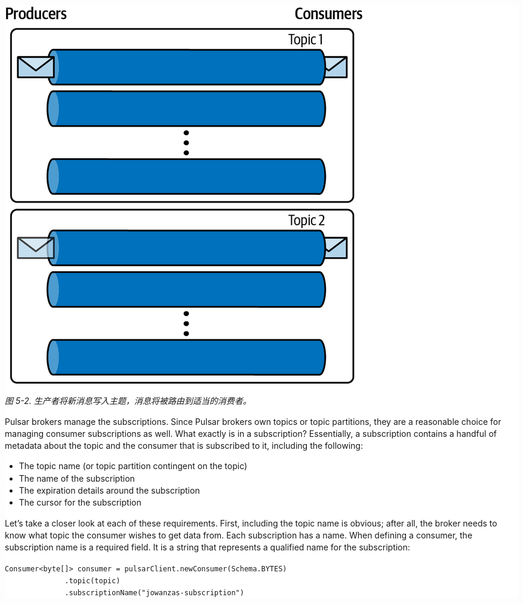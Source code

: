 ![A producer places a new message into the topic, and the message is routed to an appropriate consumer.](../img/mapu_0502.png)

*图 5-2. 生产者将新消息写入主题，消息将被路由到适当的消费者。*



Pulsar brokers manage the subscriptions. Since Pulsar brokers own topics or topic partitions, they are a reasonable choice for managing consumer subscriptions as well. What exactly is in a subscription? Essentially, a subscription contains a handful of metadata about the topic and the consumer that is subscribed to it, including the following:

- The topic name (or topic partition contingent on the topic)
- The name of the subscription
- The expiration details around the subscription
- The cursor for the subscription

Let’s take a closer look at each of these requirements. First, including the topic name is obvious; after all, the broker needs to know what topic the consumer wishes to get data from. Each subscription has a name. When defining a consumer, the subscription name is a required field. It is a string that represents a qualified name for the subscription:

```
Consumer<byte[]> consumer = pulsarClient.newConsumer(Schema.BYTES)
              .topic(topic)
              .subscriptionName("jowanzas-subscription")
```
